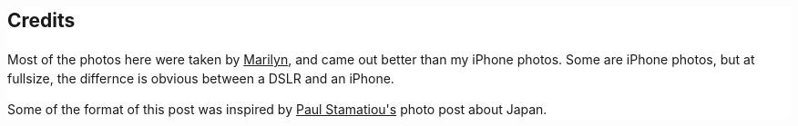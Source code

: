 ## Credits

Most of the photos here were taken by [Marilyn](https://twitter.com/mismamari), and came out better than my iPhone photos. Some are iPhone photos, but at fullsize, the differnce is obvious between a DSLR and an iPhone.

Some of the format of this post was inspired by [Paul Stamatiou's](http://paulstamatiou.com/photos/japan/two-weeks-in-japan/) photo post about Japan.
